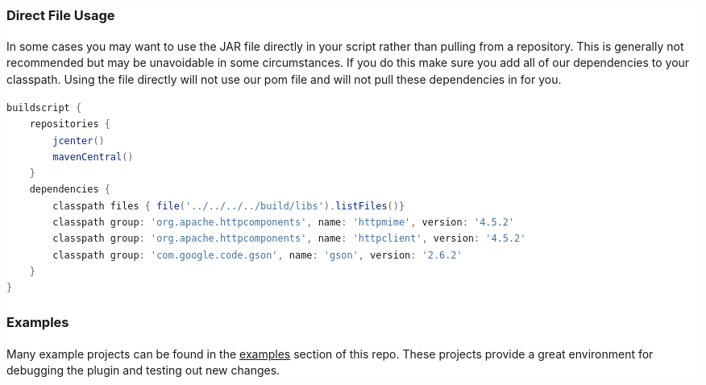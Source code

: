 ### Direct File Usage
In some cases you may want to use the JAR file directly in your script rather than pulling from a repository. This is generally not recommended but may be unavoidable in some circumstances. If you do this make sure you add all of our dependencies to your classpath. Using the file directly will not use our pom file and will not pull these dependencies in for you.

```groovy
buildscript {
    repositories {
        jcenter()
        mavenCentral()
    }
    dependencies {
        classpath files { file('../../../../build/libs').listFiles()}
        classpath group: 'org.apache.httpcomponents', name: 'httpmime', version: '4.5.2'
        classpath group: 'org.apache.httpcomponents', name: 'httpclient', version: '4.5.2'
        classpath group: 'com.google.code.gson', name: 'gson', version: '2.6.2'
    }
}
```

### Examples
Many example projects can be found in the [examples](https://github.com/Diluv/Diluv-Gradle/tree/main/examples) section of this repo. These projects provide a great environment for debugging the plugin and testing out new changes. 
